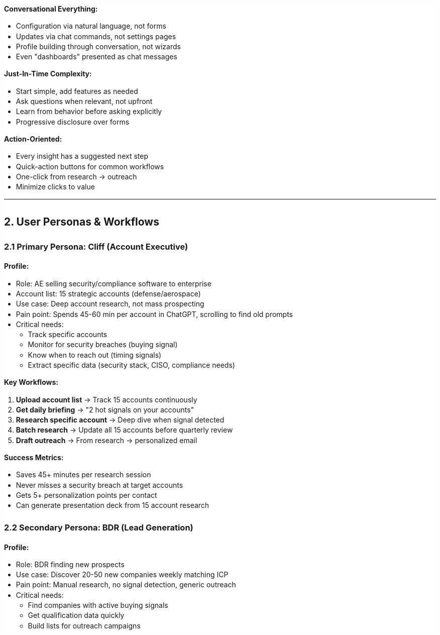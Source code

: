**Conversational Everything:**
- Configuration via natural language, not forms
- Updates via chat commands, not settings pages
- Profile building through conversation, not wizards
- Even "dashboards" presented as chat messages

**Just-In-Time Complexity:**
- Start simple, add features as needed
- Ask questions when relevant, not upfront
- Learn from behavior before asking explicitly
- Progressive disclosure over forms

**Action-Oriented:**
- Every insight has a suggested next step
- Quick-action buttons for common workflows
- One-click from research → outreach
- Minimize clicks to value

---

## 2. User Personas & Workflows

### 2.1 Primary Persona: Cliff (Account Executive)

**Profile:**
- Role: AE selling security/compliance software to enterprise
- Account list: 15 strategic accounts (defense/aerospace)
- Use case: Deep account research, not mass prospecting
- Pain point: Spends 45-60 min per account in ChatGPT, scrolling to find old prompts
- Critical needs:
  - Track specific accounts
  - Monitor for security breaches (buying signal)
  - Know when to reach out (timing signals)
  - Extract specific data (security stack, CISO, compliance needs)

**Key Workflows:**
1. **Upload account list** → Track 15 accounts continuously
2. **Get daily briefing** → "2 hot signals on your accounts"
3. **Research specific account** → Deep dive when signal detected
4. **Batch research** → Update all 15 accounts before quarterly review
5. **Draft outreach** → From research → personalized email

**Success Metrics:**
- Saves 45+ minutes per research session
- Never misses a security breach at target accounts
- Gets 5+ personalization points per contact
- Can generate presentation deck from 15 account research

### 2.2 Secondary Persona: BDR (Lead Generation)

**Profile:**
- Role: BDR finding new prospects
- Use case: Discover 20-50 new companies weekly matching ICP
- Pain point: Manual research, no signal detection, generic outreach
- Critical needs:
  - Find companies with active buying signals
  - Get qualification data quickly
  - Build lists for outreach campaigns
